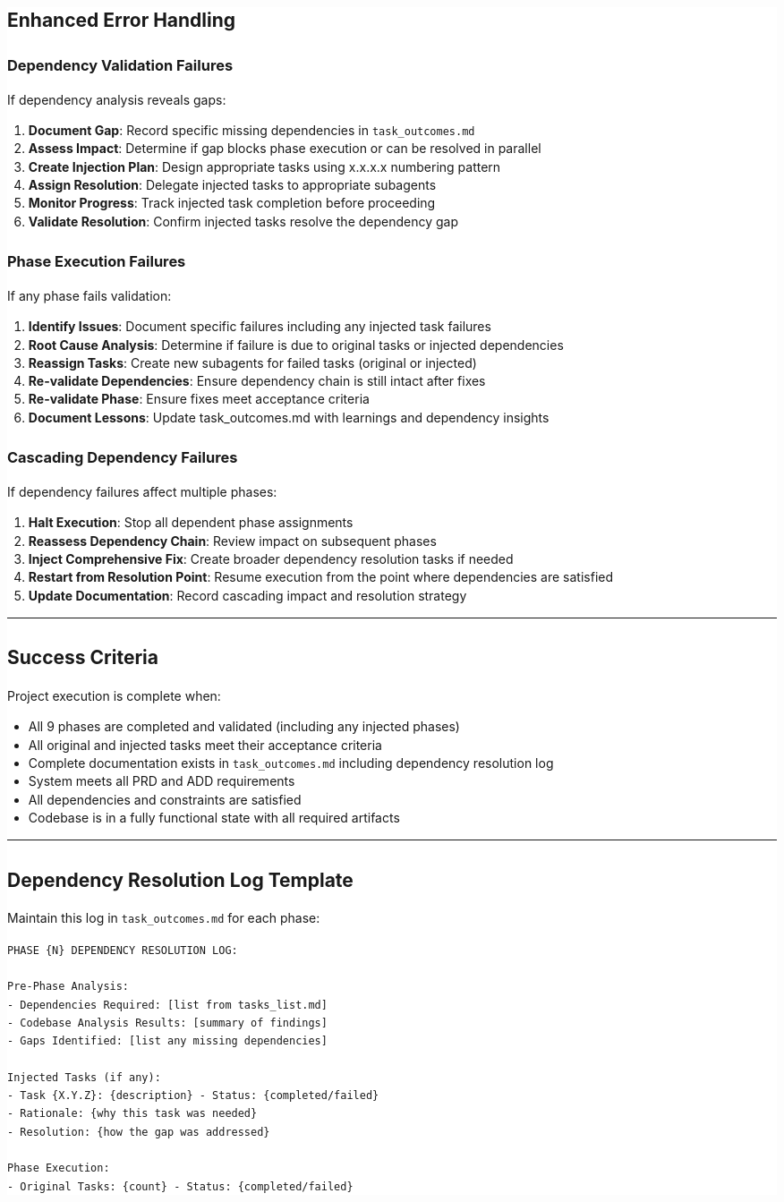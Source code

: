 
## Enhanced Error Handling

### Dependency Validation Failures
If dependency analysis reveals gaps:
1. **Document Gap**: Record specific missing dependencies in `task_outcomes.md`
2. **Assess Impact**: Determine if gap blocks phase execution or can be resolved in parallel
3. **Create Injection Plan**: Design appropriate tasks using x.x.x.x numbering pattern
4. **Assign Resolution**: Delegate injected tasks to appropriate subagents
5. **Monitor Progress**: Track injected task completion before proceeding
6. **Validate Resolution**: Confirm injected tasks resolve the dependency gap

### Phase Execution Failures
If any phase fails validation:
1. **Identify Issues**: Document specific failures including any injected task failures
2. **Root Cause Analysis**: Determine if failure is due to original tasks or injected dependencies
3. **Reassign Tasks**: Create new subagents for failed tasks (original or injected)
4. **Re-validate Dependencies**: Ensure dependency chain is still intact after fixes
5. **Re-validate Phase**: Ensure fixes meet acceptance criteria
6. **Document Lessons**: Update task_outcomes.md with learnings and dependency insights

### Cascading Dependency Failures
If dependency failures affect multiple phases:
1. **Halt Execution**: Stop all dependent phase assignments
2. **Reassess Dependency Chain**: Review impact on subsequent phases
3. **Inject Comprehensive Fix**: Create broader dependency resolution tasks if needed
4. **Restart from Resolution Point**: Resume execution from the point where dependencies are satisfied
5. **Update Documentation**: Record cascading impact and resolution strategy

---

## Success Criteria

Project execution is complete when:
- All 9 phases are completed and validated (including any injected phases)
- All original and injected tasks meet their acceptance criteria
- Complete documentation exists in `task_outcomes.md` including dependency resolution log
- System meets all PRD and ADD requirements
- All dependencies and constraints are satisfied
- Codebase is in a fully functional state with all required artifacts

---

## Dependency Resolution Log Template

Maintain this log in `task_outcomes.md` for each phase:

```
PHASE {N} DEPENDENCY RESOLUTION LOG:

Pre-Phase Analysis:
- Dependencies Required: [list from tasks_list.md]
- Codebase Analysis Results: [summary of findings]
- Gaps Identified: [list any missing dependencies]

Injected Tasks (if any):
- Task {X.Y.Z}: {description} - Status: {completed/failed}
- Rationale: {why this task was needed}
- Resolution: {how the gap was addressed}

Phase Execution:
- Original Tasks: {count} - Status: {completed/failed}
```